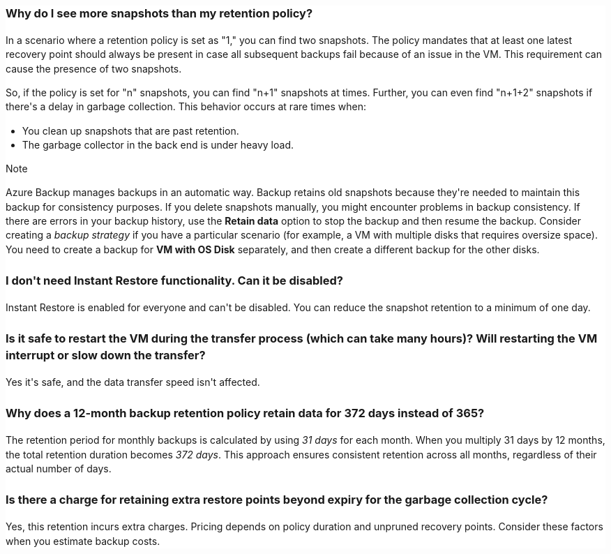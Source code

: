 ### Why do I see more snapshots than my retention policy?

In a scenario where a retention policy is set as "1," you can find two snapshots. The policy mandates that at least one latest recovery point should always be present in case all subsequent backups fail because of an issue in the VM. This requirement can cause the presence of two snapshots.

So, if the policy is set for "n" snapshots, you can find "n+1" snapshots at times. Further, you can even find "n+1+2" snapshots if there's a delay in garbage collection. This behavior occurs at rare times when:

- You clean up snapshots that are past retention.
- The garbage collector in the back end is under heavy load.

> [!NOTE]
> Azure Backup manages backups in an automatic way. Backup retains old snapshots because they're needed to maintain this backup for consistency purposes. If you delete snapshots manually, you might encounter problems in backup consistency.
> If there are errors in your backup history, use the **Retain data** option to stop the backup and then resume the backup.
> Consider creating a *backup strategy* if you have a particular scenario (for example, a VM with multiple disks that requires oversize space). You need to create a backup for **VM with OS Disk** separately, and then create a different backup for the other disks.

### I don't need Instant Restore functionality. Can it be disabled?

Instant Restore is enabled for everyone and can't be disabled. You can reduce the snapshot retention to a minimum of one day.

### Is it safe to restart the VM during the transfer process (which can take many hours)? Will restarting the VM interrupt or slow down the transfer?

Yes it's safe, and the data transfer speed isn't affected.

### Why does a 12-month backup retention policy retain data for 372 days instead of 365?

The retention period for monthly backups is calculated by using *31 days* for each month. When you multiply 31 days by 12 months, the total retention duration becomes *372 days*. This approach ensures consistent retention across all months, regardless of their actual number of days.

### Is there a charge for retaining extra restore points beyond expiry for the garbage collection cycle?

Yes, this retention incurs extra charges. Pricing depends on policy duration and unpruned recovery points. Consider these factors when you estimate backup costs.